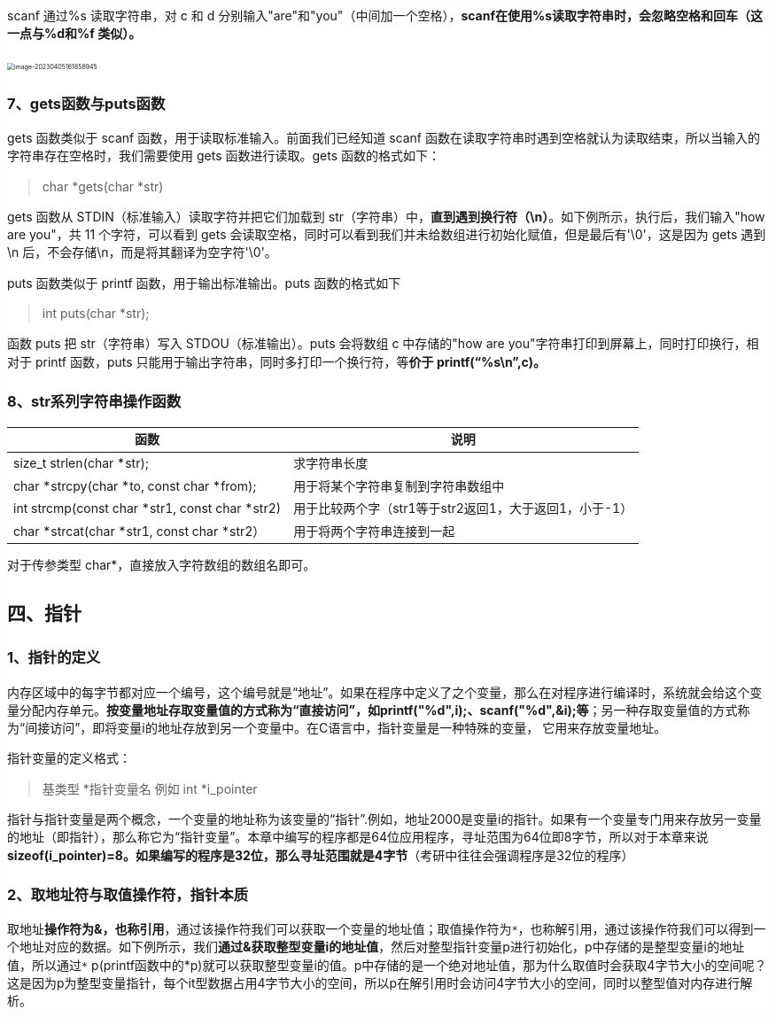 scanf 通过%s 读取字符串，对 c 和 d 分别输入"are"和"you"（中间加一个空格），**scanf在使用%s读取字符串时，会忽略空格和回车（这一点与%d和%f 类似）。**

<img src="C:\Users\lsy\AppData\Roaming\Typora\typora-user-images\image-20230405161658945.png" alt="image-20230405161658945" style="zoom:50%;" />

### 7、gets函数与puts函数

gets 函数类似于 scanf 函数，用于读取标准输入。前面我们已经知道 scanf 函数在读取字符串时遇到空格就认为读取结束，所以当输入的字符串存在空格时，我们需要使用 gets 函数进行读取。gets 函数的格式如下：

> char *gets(char *str)

gets 函数从 STDIN（标准输入）读取字符并把它们加载到 str（字符串）中，**直到遇到换行符（\n）**。如下例所示，执行后，我们输入"how are you"，共 11 个字符，可以看到 gets 会读取空格，同时可以看到我们并未给数组进行初始化赋值，但是最后有'\0'，这是因为 gets 遇到\n 后，不会存储\n，而是将其翻译为空字符'\0'。

puts 函数类似于 printf 函数，用于输出标准输出。puts 函数的格式如下

> int puts(char *str);

函数 puts 把 str（字符串）写入 STDOU（标准输出）。puts 会将数组 c 中存储的"how are you"字符串打印到屏幕上，同时打印换行，相对于 printf 函数，puts 只能用于输出字符串，同时多打印一个换行符，等**价于 printf(“%s\n”,c)。**

### 8、str系列字符串操作函数

| 函数                                           | 说明                                                   |
| ---------------------------------------------- | ------------------------------------------------------ |
| size_t strlen(char *str);                      | 求字符串长度                                           |
| char *strcpy(char *to, const char *from);      | 用于将某个字符串复制到字符串数组中                     |
| int strcmp(const char *str1, const char *str2) | 用于比较两个字（str1等于str2返回1，大于返回1，小于-1） |
| char *strcat(char *str1, const char *str2）    | 用于将两个字符串连接到一起                             |

对于传参类型 char*，直接放入字符数组的数组名即可。

## 四、指针

### 1、指针的定义

内存区域中的每字节都对应一个编号，这个编号就是“地址”。如果在程序中定义了之个变量，那么在对程序进行编译时，系统就会给这个变量分配内存单元。**按变量地址存取变量值的方式称为“直接访问”，如printf("%d",i);、scanf("%d",&i);等**；另一种存取变量值的方式称为“间接访问”，即将变量ⅰ的地址存放到另一个变量中。在C语言中，指针变量是一种特殊的变量，
它用来存放变量地址。

指针变量的定义格式：

> 基类型 *指针变量名     例如   int *i_pointer

指针与指针变量是两个概念，一个变量的地址称为该变量的“指针”.例如，地址2000是变量i的指针。如果有一个变量专门用来存放另一变量的地址（即指针），那么称它为“指针变量”。本章中编写的程序都是64位应用程序，寻址范围为64位即8字节，所以对于本章来说**sizeof(i_pointer)=**8。如果**编写的程序是32位，那么寻址范围就是4字节**（考研中往往会强调程序是32位的程序）

### 2、取地址符与取值操作符，指针本质

取地址**操作符为&，也称引用**，通过该操作符我们可以获取一个变量的地址值；取值操作符为`*`，也称解引用，通过该操作符我们可以得到一个地址对应的数据。如下例所示，我们**通过&获取整型变量ⅰ的地址值**，然后对整型指针变量p进行初始化，p中存储的是整型变量ⅰ的地址值，所以通过`*` p(printf函数中的*p)就可以获取整型变量i的值。p中存储的是一个绝对地址值，那为什么取值时会获取4字节大小的空间呢？这是因为p为整型变量指针，每个it型数据占用4字节大小的空间，所以p在解引用时会访问4字节大小的空间，同时以整型值对内存进行解析。
